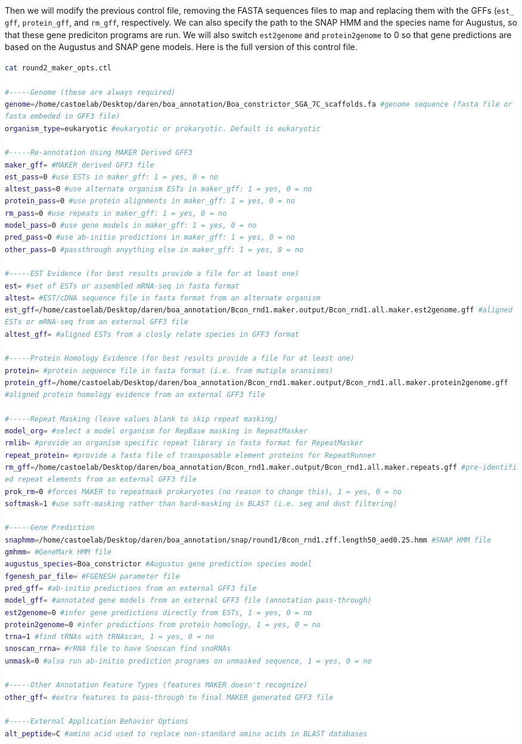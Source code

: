 Then we will modify the previous control file, removing the FASTA sequences files to map and replacing them with the GFFs (`est_gff`, `protein_gff`, and `rm_gff`, respectively. We can also specify the path to the SNAP HMM and the species name for Augustus, so that these gene prediciton programs are run. We will also switch `est2genome` and `protein2genome` to 0 so that gene predictions are based on the Augustus and SNAP gene models. Here is the full version of this control file.

```bash
cat round2_maker_opts.ctl

#-----Genome (these are always required)
genome=/home/castoelab/Desktop/daren/boa_annotation/Boa_constrictor_SGA_7C_scaffolds.fa #genome sequence (fasta file or fasta embeded in GFF3 file)
organism_type=eukaryotic #eukaryotic or prokaryotic. Default is eukaryotic

#-----Re-annotation Using MAKER Derived GFF3
maker_gff= #MAKER derived GFF3 file
est_pass=0 #use ESTs in maker_gff: 1 = yes, 0 = no
altest_pass=0 #use alternate organism ESTs in maker_gff: 1 = yes, 0 = no
protein_pass=0 #use protein alignments in maker_gff: 1 = yes, 0 = no
rm_pass=0 #use repeats in maker_gff: 1 = yes, 0 = no
model_pass=0 #use gene models in maker_gff: 1 = yes, 0 = no
pred_pass=0 #use ab-initio predictions in maker_gff: 1 = yes, 0 = no
other_pass=0 #passthrough anyything else in maker_gff: 1 = yes, 0 = no

#-----EST Evidence (for best results provide a file for at least one)
est= #set of ESTs or assembled mRNA-seq in fasta format
altest= #EST/cDNA sequence file in fasta format from an alternate organism
est_gff=/home/castoelab/Desktop/daren/boa_annotation/Bcon_rnd1.maker.output/Bcon_rnd1.all.maker.est2genome.gff #aligned ESTs or mRNA-seq from an external GFF3 file
altest_gff= #aligned ESTs from a closly relate species in GFF3 format

#-----Protein Homology Evidence (for best results provide a file for at least one)
protein= #protein sequence file in fasta format (i.e. from mutiple oransisms)
protein_gff=/home/castoelab/Desktop/daren/boa_annotation/Bcon_rnd1.maker.output/Bcon_rnd1.all.maker.protein2genome.gff  #aligned protein homology evidence from an external GFF3 file

#-----Repeat Masking (leave values blank to skip repeat masking)
model_org= #select a model organism for RepBase masking in RepeatMasker
rmlib= #provide an organism specific repeat library in fasta format for RepeatMasker
repeat_protein= #provide a fasta file of transposable element proteins for RepeatRunner
rm_gff=/home/castoelab/Desktop/daren/boa_annotation/Bcon_rnd1.maker.output/Bcon_rnd1.all.maker.repeats.gff #pre-identified repeat elements from an external GFF3 file
prok_rm=0 #forces MAKER to repeatmask prokaryotes (no reason to change this), 1 = yes, 0 = no
softmask=1 #use soft-masking rather than hard-masking in BLAST (i.e. seg and dust filtering)

#-----Gene Prediction
snaphmm=/home/castoelab/Desktop/daren/boa_annotation/snap/round1/Bcon_rnd1.zff.length50_aed0.25.hmm #SNAP HMM file
gmhmm= #GeneMark HMM file
augustus_species=Boa_constrictor #Augustus gene prediction species model
fgenesh_par_file= #FGENESH parameter file
pred_gff= #ab-initio predictions from an external GFF3 file
model_gff= #annotated gene models from an external GFF3 file (annotation pass-through)
est2genome=0 #infer gene predictions directly from ESTs, 1 = yes, 0 = no
protein2genome=0 #infer predictions from protein homology, 1 = yes, 0 = no
trna=1 #find tRNAs with tRNAscan, 1 = yes, 0 = no
snoscan_rrna= #rRNA file to have Snoscan find snoRNAs
unmask=0 #also run ab-initio prediction programs on unmasked sequence, 1 = yes, 0 = no

#-----Other Annotation Feature Types (features MAKER doesn't recognize)
other_gff= #extra features to pass-through to final MAKER generated GFF3 file

#-----External Application Behavior Options
alt_peptide=C #amino acid used to replace non-standard amino acids in BLAST databases
```